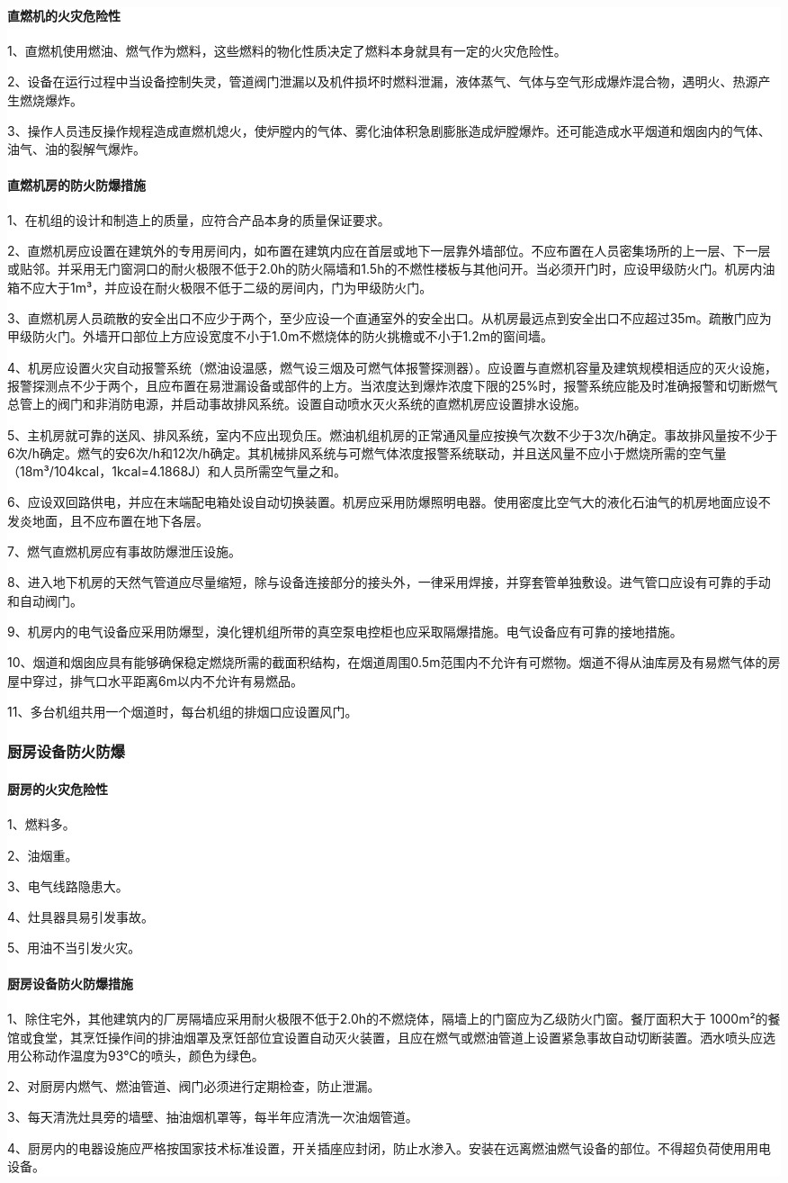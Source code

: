 #### 直燃机的火灾危险性

1、直燃机使用燃油、燃气作为燃料，这些燃料的物化性质决定了燃料本身就具有一定的火灾危险性。

2、设备在运行过程中当设备控制失灵，管道阀门泄漏以及机件损坏时燃料泄漏，液体蒸气、气体与空气形成爆炸混合物，遇明火、热源产生燃烧爆炸。

3、操作人员违反操作规程造成直燃机熄火，使炉膛内的气体、雾化油体积急剧膨胀造成炉膛爆炸。还可能造成水平烟道和烟囱内的气体、油气、油的裂解气爆炸。

#### 直燃机房的防火防爆措施

1、在机组的设计和制造上的质量，应符合产品本身的质量保证要求。

2、直燃机房应设置在建筑外的专用房间内，如布置在建筑内应在首层或地下一层靠外墙部位。不应布置在人员密集场所的上一层、下一层或贴邻。并采用无门窗洞口的耐火极限不低于2.0h的防火隔墙和1.5h的不燃性楼板与其他问开。当必须开门时，应设甲级防火门。机房内油箱不应大于1m³，并应设在耐火极限不低于二级的房间内，门为甲级防火门。

3、直燃机房人员疏散的安全出口不应少于两个，至少应设一个直通室外的安全出口。从机房最远点到安全出口不应超过35m。疏散门应为甲级防火门。外墙开口部位上方应设宽度不小于1.0m不燃烧体的防火挑檐或不小于1.2m的窗间墙。

4、机房应设置火灾自动报警系统（燃油设温感，燃气设三烟及可燃气体报警探测器）。应设置与直燃机容量及建筑规模相适应的灭火设施，报警探测点不少于两个，且应布置在易泄漏设备或部件的上方。当浓度达到爆炸浓度下限的25%时，报警系统应能及时准确报警和切断燃气总管上的阀门和非消防电源，并启动事故排风系统。设置自动喷水灭火系统的直燃机房应设置排水设施。

5、主机房就可靠的送风、排风系统，室内不应出现负压。燃油机组机房的正常通风量应按换气次数不少于3次/h确定。事故排风量按不少于6次/h确定。燃气的安6次/h和12次/h确定。其机械排风系统与可燃气体浓度报警系统联动，并且送风量不应小于燃烧所需的空气量（18m³/104kcal，1kcal=4.1868J）和人员所需空气量之和。

6、应设双回路供电，并应在末端配电箱处设自动切换装置。机房应采用防爆照明电器。使用密度比空气大的液化石油气的机房地面应设不发炎地面，且不应布置在地下各层。

7、燃气直燃机房应有事故防爆泄压设施。

8、进入地下机房的天然气管道应尽量缩短，除与设备连接部分的接头外，一律采用焊接，并穿套管单独敷设。进气管口应设有可靠的手动和自动阀门。

9、机房内的电气设备应采用防爆型，溴化锂机组所带的真空泵电控柜也应采取隔爆措施。电气设备应有可靠的接地措施。

10、烟道和烟囱应具有能够确保稳定燃烧所需的截面积结构，在烟道周围0.5m范围内不允许有可燃物。烟道不得从油库房及有易燃气体的房屋中穿过，排气口水平距离6m以内不允许有易燃品。

11、多台机组共用一个烟道时，每台机组的排烟口应设置风门。

### 厨房设备防火防爆

#### 厨房的火灾危险性

1、燃料多。

2、油烟重。

3、电气线路隐患大。

4、灶具器具易引发事故。

5、用油不当引发火灾。

#### 厨房设备防火防爆措施

1、除住宅外，其他建筑内的厂房隔墙应采用耐火极限不低于2.0h的不燃烧体，隔墙上的门窗应为乙级防火门窗。餐厅面积大于 1000m²的餐馆或食堂，其烹饪操作间的排油烟罩及烹饪部位宜设置自动灭火装置，且应在燃气或燃油管道上设置紧急事故自动切断装置。洒水喷头应选用公称动作温度为93℃的喷头，颜色为绿色。

2、对厨房内燃气、燃油管道、阀门必须进行定期检查，防止泄漏。

3、每天清洗灶具旁的墙壁、抽油烟机罩等，每半年应清洗一次油烟管道。

4、厨房内的电器设施应严格按国家技术标准设置，开关插座应封闭，防止水渗入。安装在远离燃油燃气设备的部位。不得超负荷使用用电设备。
